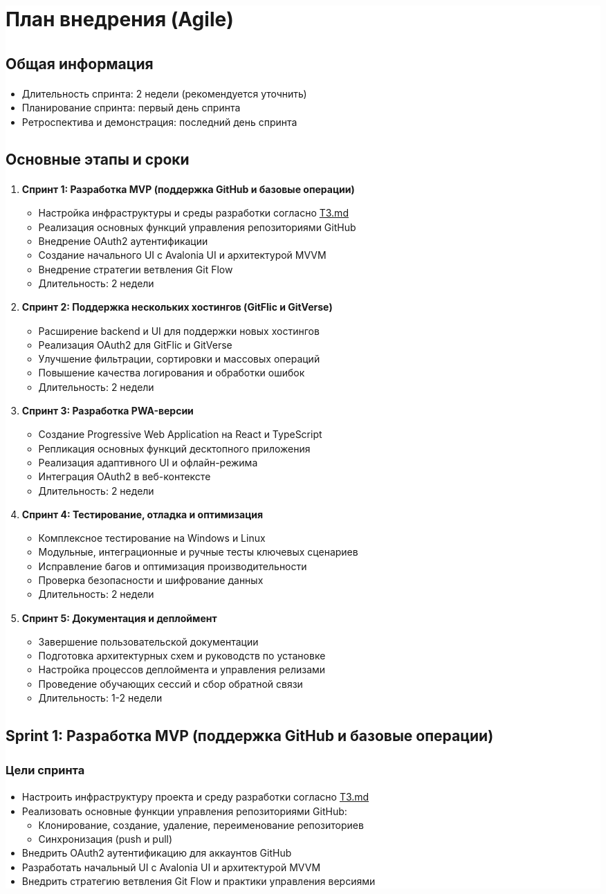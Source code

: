 # План внедрения (Agile)

## Общая информация
- Длительность спринта: 2 недели (рекомендуется уточнить)
- Планирование спринта: первый день спринта
- Ретроспектива и демонстрация: последний день спринта

## Основные этапы и сроки
1. **Спринт 1: Разработка MVP (поддержка GitHub и базовые операции)**
   - Настройка инфраструктуры и среды разработки согласно [ТЗ.md](ТЗ.md)
   - Реализация основных функций управления репозиториями GitHub
   - Внедрение OAuth2 аутентификации
   - Создание начального UI с Avalonia UI и архитектурой MVVM
   - Внедрение стратегии ветвления Git Flow
   - Длительность: 2 недели

2. **Спринт 2: Поддержка нескольких хостингов (GitFlic и GitVerse)**
   - Расширение backend и UI для поддержки новых хостингов
   - Реализация OAuth2 для GitFlic и GitVerse
   - Улучшение фильтрации, сортировки и массовых операций
   - Повышение качества логирования и обработки ошибок
   - Длительность: 2 недели

3. **Спринт 3: Разработка PWA-версии**
   - Создание Progressive Web Application на React и TypeScript
   - Репликация основных функций десктопного приложения
   - Реализация адаптивного UI и офлайн-режима
   - Интеграция OAuth2 в веб-контексте
   - Длительность: 2 недели

4. **Спринт 4: Тестирование, отладка и оптимизация**
   - Комплексное тестирование на Windows и Linux
   - Модульные, интеграционные и ручные тесты ключевых сценариев
   - Исправление багов и оптимизация производительности
   - Проверка безопасности и шифрование данных
   - Длительность: 2 недели

5. **Спринт 5: Документация и деплоймент**
   - Завершение пользовательской документации
   - Подготовка архитектурных схем и руководств по установке
   - Настройка процессов деплоймента и управления релизами
   - Проведение обучающих сессий и сбор обратной связи
   - Длительность: 1-2 недели

## Sprint 1: Разработка MVP (поддержка GitHub и базовые операции)

### Цели спринта
- Настроить инфраструктуру проекта и среду разработки согласно [ТЗ.md](ТЗ.md)
- Реализовать основные функции управления репозиториями GitHub:
  - Клонирование, создание, удаление, переименование репозиториев
  - Синхронизация (push и pull)
- Внедрить OAuth2 аутентификацию для аккаунтов GitHub
- Разработать начальный UI с Avalonia UI и архитектурой MVVM
- Внедрить стратегию ветвления Git Flow и практики управления версиями
